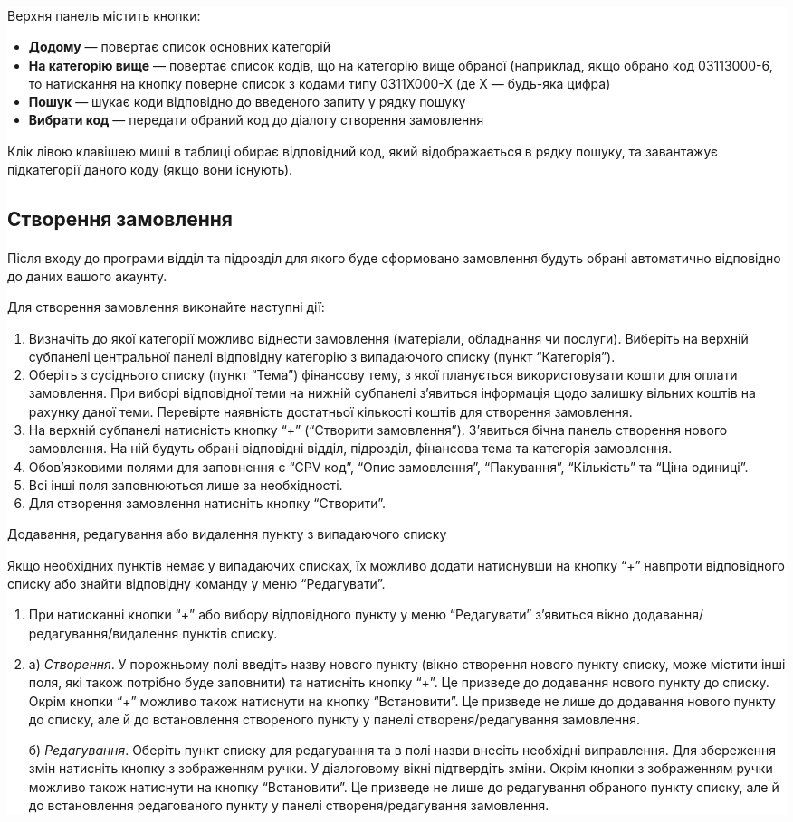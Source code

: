 Верхня панель містить кнопки:

- **Додому** — повертає список основних категорій
- **На категорію вище** — повертає список кодів, що на категорію вище обраної (наприклад, якщо обрано код 03113000-6, то натискання на кнопку поверне список з кодами типу 0311Х000-Х (де Х — будь-яка цифра)
- **Пошук** — шукає коди відповідно до введеного запиту у рядку пошуку
- **Вибрати код** — передати обраний код до діалогу створення замовлення

Клік лівою клавішею миші в таблиці обирає відповідний код, який відображається в рядку пошуку, та завантажує підкатегорії даного коду (якщо вони існують).

## Створення замовлення

Після входу до програми відділ та підрозділ для якого буде сформовано замовлення будуть обрані автоматично відповідно до даних вашого акаунту.

Для створення замовлення виконайте наступні дії:

1. Визначіть до якої категорії можливо віднести замовлення (матеріали, обладнання чи послуги). Виберіть на верхній субпанелі центральної панелі відповідну категорію з випадаючого списку (пункт “Категорія”).
1. Оберіть з сусіднього списку (пункт “Тема”) фінансову тему, з якої планується використовувати кошти для оплати замовлення. При виборі відповідної теми на нижній субпанелі з’явиться інформація щодо залишку вільних коштів на рахунку даної теми. Перевірте наявність достатньої кількості коштів для створення замовлення.
1. На верхній субпанелі натисність кнопку “+” (“Створити замовлення”). З’явиться бічна панель створення нового замовлення. На ній будуть обрані відповідні відділ, підрозділ, фінансова тема та категорія замовлення.
1. Обов’язковими полями для заповнення є “CPV код”, “Опис замовлення”, “Пакування”, “Кількість” та “Ціна одиниці”.
1. Всі інші поля заповнюються лише за необхідності.
1. Для створення замовлення натисніть кнопку “Створити”.

Додавання, редагування або видалення пункту з випадаючого списку

Якщо необхідних пунктів немає у випадаючих списках, їх можливо додати натиснувши на кнопку “+” навпроти відповідного списку або знайти відповідну команду у меню “Редагувати”.

1. При натисканні кнопки “+” або вибору відповідного пункту у меню “Редагувати” з’явиться вікно додавання/редагування/видалення пунктів списку.

1. 
    а) *Створення*. У порожньому полі введіть назву нового пункту (вікно створення нового пункту списку, може містити інші поля, які також потрібно буде заповнити) та натисніть кнопку “+”. Це призведе до додавання нового пункту до списку. Окрім кнопки “+” можливо також натиснути на кнопку “Встановити”. Це призведе не лише до додавання нового пункту до списку, але й до встановлення створеного пункту у панелі створеня/редагування замовлення.

    б) *Редагування*. Оберіть пункт списку для редагування та в полі назви внесіть необхідні виправлення. Для збереження змін натисніть кнопку з зображенням ручки. У діалоговому вікні підтвердіть зміни. Окрім кнопки з зображенням ручки можливо також натиснути на кнопку “Встановити”. Це призведе не лише до редагування обраного пункту списку, але й до встановлення редагованого пункту у панелі створеня/редагування замовлення.
